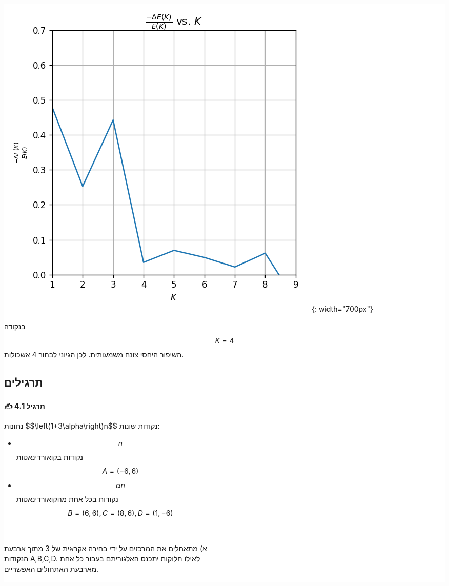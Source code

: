 ![normal](./media/ek_rel_vs_k_zoom.png){: width="700px"}

בנקודה $$K=4$$ השיפור היחסי צונח משמעותית. לכן הגיוני לבחור 4 אשכולות.

</section><section markdown="1">

## תרגילים

#### ✍️ תרגיל 4.1

<div style="display:grid;grid-template-columns:50% 50%"> <div style="grid-column:1/2" markdown="1">
נתונות $$\left(1+3\alpha\right)n$$ נקודות שונות:

- $$n$$ נקודות בקואורדינאטות $$A=\left(-6,6\right)$$
- $$\alpha n$$ נקודות בכל אחת מהקואורדינאטות $$B=\left(6,6\right),C=\left(8,6\right),D=\left(1,-6\right)$$

<br>

א) מתאחלים את המרכזים על ידי בחירה אקראית של 3 מתוך ארבעת הנקודות A,B,C,D. לאילו חלוקות יתכנס האלגוריתם בעבור כל אחת מארבעת האתחולים האפשריים.

</div><div style="grid-column:2/2" markdown="1">